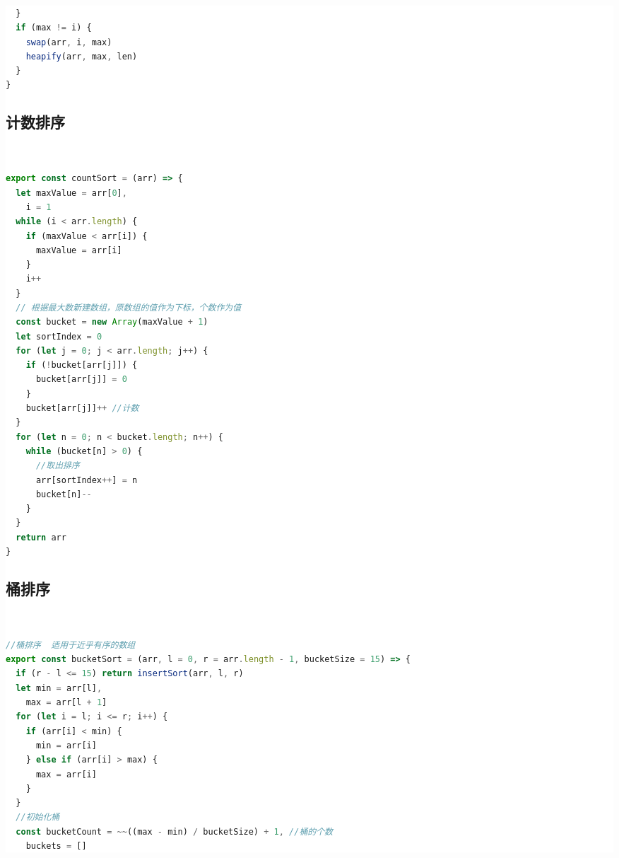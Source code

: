 ```javascript
  }
  if (max != i) {
    swap(arr, i, max)
    heapify(arr, max, len)
  }
}
```
<CodeTest mode="testHeapSort" />  

## 计数排序
<img style="width: 50%;position: relative;left: 25%;" :src="`${$router.options.base}img/640.gif`"/>   

```javascript
export const countSort = (arr) => {
  let maxValue = arr[0],
    i = 1
  while (i < arr.length) {
    if (maxValue < arr[i]) {
      maxValue = arr[i]
    }
    i++
  }
  // 根据最大数新建数组，原数组的值作为下标，个数作为值
  const bucket = new Array(maxValue + 1)
  let sortIndex = 0
  for (let j = 0; j < arr.length; j++) {
    if (!bucket[arr[j]]) {
      bucket[arr[j]] = 0
    }
    bucket[arr[j]]++ //计数
  }
  for (let n = 0; n < bucket.length; n++) {
    while (bucket[n] > 0) {
      //取出排序
      arr[sortIndex++] = n
      bucket[n]--
    }
  }
  return arr
}
```
<CodeTest mode="testCountSort" />  

## 桶排序
<img style="width: 60%;position: relative;left: 20%;" :src="`${$router.options.base}img/641.gif`"/>   

```javascript
//桶排序  适用于近乎有序的数组
export const bucketSort = (arr, l = 0, r = arr.length - 1, bucketSize = 15) => {
  if (r - l <= 15) return insertSort(arr, l, r)
  let min = arr[l],
    max = arr[l + 1]
  for (let i = l; i <= r; i++) {
    if (arr[i] < min) {
      min = arr[i]
    } else if (arr[i] > max) {
      max = arr[i]
    }
  }
  //初始化桶
  const bucketCount = ~~((max - min) / bucketSize) + 1, //桶的个数
    buckets = []
```